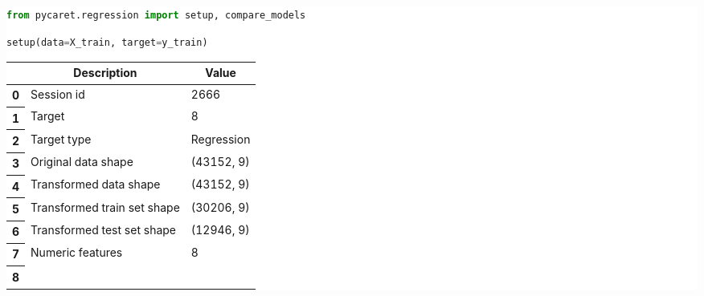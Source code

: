 
```python
from pycaret.regression import setup, compare_models
```


```python
setup(data=X_train, target=y_train)
```


<style type="text/css">
#T_ded4a_row8_col1 {
  background-color: lightgreen;
}
</style>
<table id="T_ded4a">
  <thead>
    <tr>
      <th class="blank level0" >&nbsp;</th>
      <th id="T_ded4a_level0_col0" class="col_heading level0 col0" >Description</th>
      <th id="T_ded4a_level0_col1" class="col_heading level0 col1" >Value</th>
    </tr>
  </thead>
  <tbody>
    <tr>
      <th id="T_ded4a_level0_row0" class="row_heading level0 row0" >0</th>
      <td id="T_ded4a_row0_col0" class="data row0 col0" >Session id</td>
      <td id="T_ded4a_row0_col1" class="data row0 col1" >2666</td>
    </tr>
    <tr>
      <th id="T_ded4a_level0_row1" class="row_heading level0 row1" >1</th>
      <td id="T_ded4a_row1_col0" class="data row1 col0" >Target</td>
      <td id="T_ded4a_row1_col1" class="data row1 col1" >8</td>
    </tr>
    <tr>
      <th id="T_ded4a_level0_row2" class="row_heading level0 row2" >2</th>
      <td id="T_ded4a_row2_col0" class="data row2 col0" >Target type</td>
      <td id="T_ded4a_row2_col1" class="data row2 col1" >Regression</td>
    </tr>
    <tr>
      <th id="T_ded4a_level0_row3" class="row_heading level0 row3" >3</th>
      <td id="T_ded4a_row3_col0" class="data row3 col0" >Original data shape</td>
      <td id="T_ded4a_row3_col1" class="data row3 col1" >(43152, 9)</td>
    </tr>
    <tr>
      <th id="T_ded4a_level0_row4" class="row_heading level0 row4" >4</th>
      <td id="T_ded4a_row4_col0" class="data row4 col0" >Transformed data shape</td>
      <td id="T_ded4a_row4_col1" class="data row4 col1" >(43152, 9)</td>
    </tr>
    <tr>
      <th id="T_ded4a_level0_row5" class="row_heading level0 row5" >5</th>
      <td id="T_ded4a_row5_col0" class="data row5 col0" >Transformed train set shape</td>
      <td id="T_ded4a_row5_col1" class="data row5 col1" >(30206, 9)</td>
    </tr>
    <tr>
      <th id="T_ded4a_level0_row6" class="row_heading level0 row6" >6</th>
      <td id="T_ded4a_row6_col0" class="data row6 col0" >Transformed test set shape</td>
      <td id="T_ded4a_row6_col1" class="data row6 col1" >(12946, 9)</td>
    </tr>
    <tr>
      <th id="T_ded4a_level0_row7" class="row_heading level0 row7" >7</th>
      <td id="T_ded4a_row7_col0" class="data row7 col0" >Numeric features</td>
      <td id="T_ded4a_row7_col1" class="data row7 col1" >8</td>
    </tr>
    <tr>
      <th id="T_ded4a_level0_row8" class="row_heading level0 row8" >8</th>